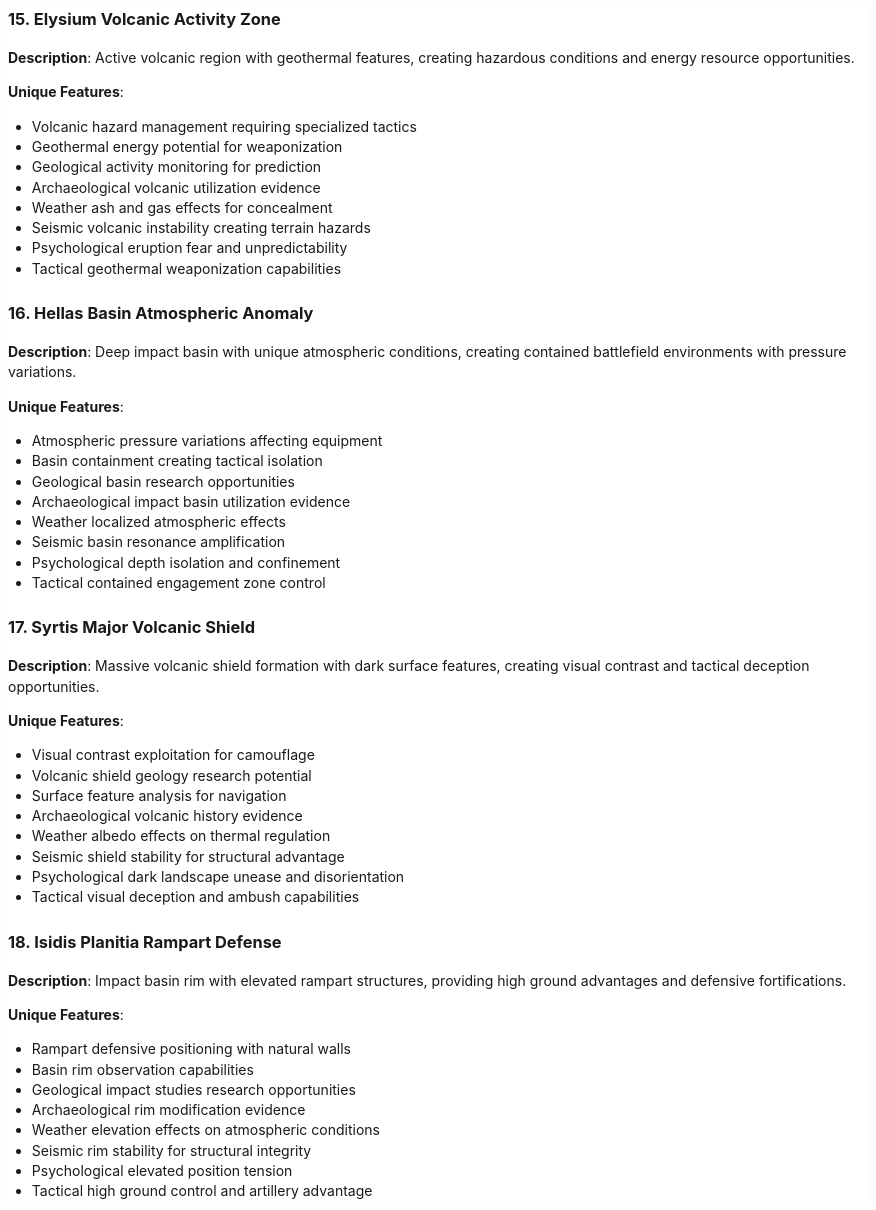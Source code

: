 ### 15. Elysium Volcanic Activity Zone
**Description**: Active volcanic region with geothermal features, creating hazardous conditions and energy resource opportunities.

**Unique Features**:
- Volcanic hazard management requiring specialized tactics
- Geothermal energy potential for weaponization
- Geological activity monitoring for prediction
- Archaeological volcanic utilization evidence
- Weather ash and gas effects for concealment
- Seismic volcanic instability creating terrain hazards
- Psychological eruption fear and unpredictability
- Tactical geothermal weaponization capabilities

### 16. Hellas Basin Atmospheric Anomaly
**Description**: Deep impact basin with unique atmospheric conditions, creating contained battlefield environments with pressure variations.

**Unique Features**:
- Atmospheric pressure variations affecting equipment
- Basin containment creating tactical isolation
- Geological basin research opportunities
- Archaeological impact basin utilization evidence
- Weather localized atmospheric effects
- Seismic basin resonance amplification
- Psychological depth isolation and confinement
- Tactical contained engagement zone control

### 17. Syrtis Major Volcanic Shield
**Description**: Massive volcanic shield formation with dark surface features, creating visual contrast and tactical deception opportunities.

**Unique Features**:
- Visual contrast exploitation for camouflage
- Volcanic shield geology research potential
- Surface feature analysis for navigation
- Archaeological volcanic history evidence
- Weather albedo effects on thermal regulation
- Seismic shield stability for structural advantage
- Psychological dark landscape unease and disorientation
- Tactical visual deception and ambush capabilities

### 18. Isidis Planitia Rampart Defense
**Description**: Impact basin rim with elevated rampart structures, providing high ground advantages and defensive fortifications.

**Unique Features**:
- Rampart defensive positioning with natural walls
- Basin rim observation capabilities
- Geological impact studies research opportunities
- Archaeological rim modification evidence
- Weather elevation effects on atmospheric conditions
- Seismic rim stability for structural integrity
- Psychological elevated position tension
- Tactical high ground control and artillery advantage
